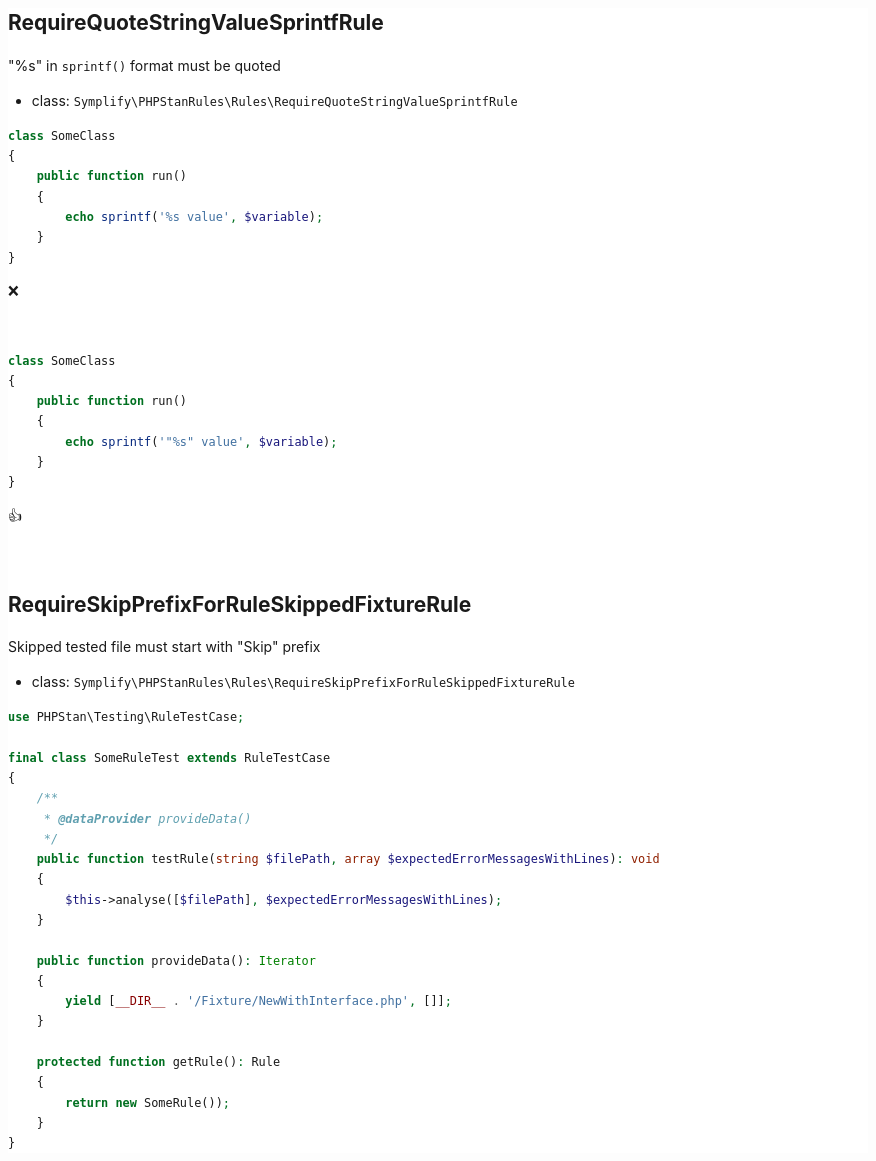 ## RequireQuoteStringValueSprintfRule

"%s" in `sprintf()` format must be quoted

- class: `Symplify\PHPStanRules\Rules\RequireQuoteStringValueSprintfRule`

```php
class SomeClass
{
    public function run()
    {
        echo sprintf('%s value', $variable);
    }
}
```

:x:

<br>

```php
class SomeClass
{
    public function run()
    {
        echo sprintf('"%s" value', $variable);
    }
}
```

:+1:

<br>

## RequireSkipPrefixForRuleSkippedFixtureRule

Skipped tested file must start with "Skip" prefix

- class: `Symplify\PHPStanRules\Rules\RequireSkipPrefixForRuleSkippedFixtureRule`

```php
use PHPStan\Testing\RuleTestCase;

final class SomeRuleTest extends RuleTestCase
{
    /**
     * @dataProvider provideData()
     */
    public function testRule(string $filePath, array $expectedErrorMessagesWithLines): void
    {
        $this->analyse([$filePath], $expectedErrorMessagesWithLines);
    }

    public function provideData(): Iterator
    {
        yield [__DIR__ . '/Fixture/NewWithInterface.php', []];
    }

    protected function getRule(): Rule
    {
        return new SomeRule());
    }
}
```
